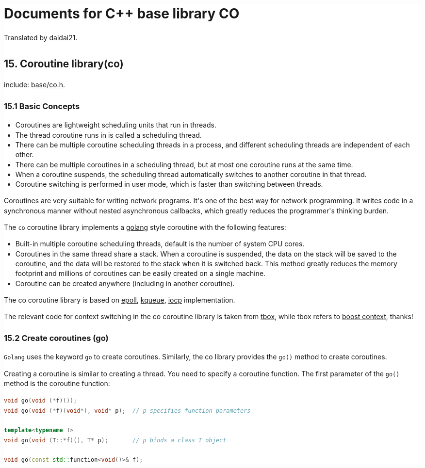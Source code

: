 # Documents for C++ base library CO

Translated by [daidai21](https://github.com/daidai21).

## 15. Coroutine library(co)

include: [base/co.h](https://github.com/idealvin/co/blob/master/base/co.h).

### 15.1 Basic Concepts

- Coroutines are lightweight scheduling units that run in threads.
- The thread coroutine runs in is called a scheduling thread.
- There can be multiple coroutine scheduling threads in a process, and different scheduling threads are independent of each other.
- There can be multiple coroutines in a scheduling thread, but at most one coroutine runs at the same time.
- When a coroutine suspends, the scheduling thread automatically switches to another coroutine in that thread.
- Coroutine switching is performed in user mode, which is faster than switching between threads.

Coroutines are very suitable for writing network programs. It's one of the best way for network programming. It writes code in a synchronous manner without nested asynchronous callbacks, which greatly reduces the programmer's thinking burden.

The `co` coroutine library implements a [golang](https://github.com/golang/go/) style coroutine with the following features:

- Built-in multiple coroutine scheduling threads, default is the number of system CPU cores.
- Coroutines in the same thread share a stack. When a coroutine is suspended, the data on the stack will be saved to the coroutine, and the data will be restored to the stack when it is switched back. This method greatly reduces the memory footprint and millions of coroutines can be easily created on a single machine.
- Coroutine can be created anywhere (including in another coroutine).

The co coroutine library is based on [epoll](http://man7.org/linux/man-pages/man7/epoll.7.html), [kqueue](https://man.openbsd.org/kqueue.2), [iocp](https://docs.microsoft.com/en-us/windows/win32/fileio/io-completion-ports) implementation.

The relevant code for context switching in the co coroutine library is taken from [tbox](https://github.com/tboox/tbox/), while tbox refers to [boost context](https://www.boost.org/doc/libs/1_70_0/libs/context/doc/html/index.html), thanks!

### 15.2 Create coroutines (go)

`Golang` uses the keyword `go` to create coroutines. Similarly, the co library provides the `go()` method to create coroutines.

Creating a coroutine is similar to creating a thread. You need to specify a coroutine function. The first parameter of the `go()` method is the coroutine function:

```cpp
void go(void (*f)());
void go(void (*f)(void*), void* p);  // p specifies function parameters

template<typename T>
void go(void (T::*f)(), T* p);       // p binds a class T object

void go(const std::function<void()>& f);
```

